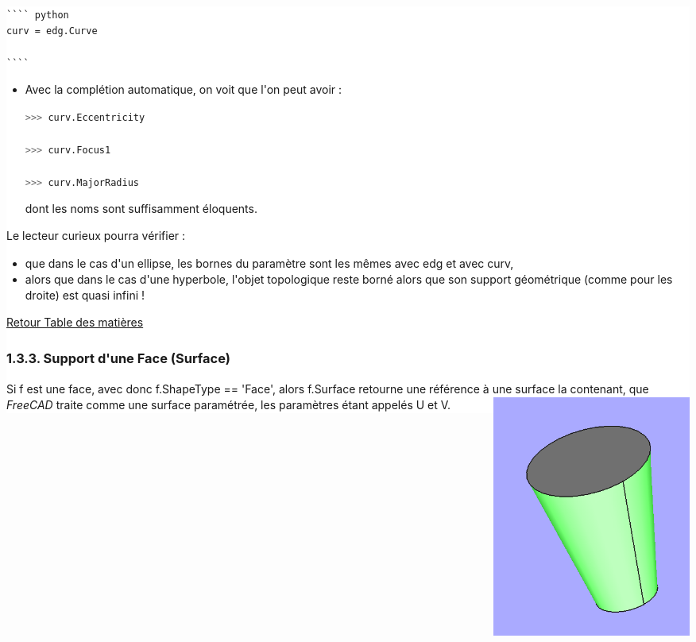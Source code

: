     ```` python
    curv = edg.Curve
    
    ````
-   Avec la complétion automatique, on voit que l'on peut avoir :
    ```` python
    >>> curv.Eccentricity

    >>> curv.Focus1

    >>> curv.MajorRadius
    ````
    dont les noms sont suffisamment éloquents.

Le lecteur curieux pourra vérifier :
-   que dans le cas d'un ellipse, les bornes du paramètre sont les mêmes
    avec <span class="py_var">edg</span> et avec <span class="py_var">curv</span>,
-   alors que dans le cas d'une hyperbole, l'objet topologique reste
    borné alors que son support géométrique (comme pour les droite) est
    quasi infini !


<a href="#table_of_content">Retour Table des matières</a>

### 1.3.3. Support d'une Face (Surface)

Si <span class="py_var">f</span> est une face, 
avec donc <span class="py_var">f.ShapeType == 'Face'</span>, 
alors <span class="py_var">f.Surface</span> 
retourne une référence à une surface la contenant, 
que *FreeCAD* traite comme une surface paramétrée, 
les paramètres étant appelés <span class="py_var">U</span> 
et <span class="py_var">V</span>.
<img src="img/D06_Img_Cone_04.png" alt="Cone"  height="300" align="right">
